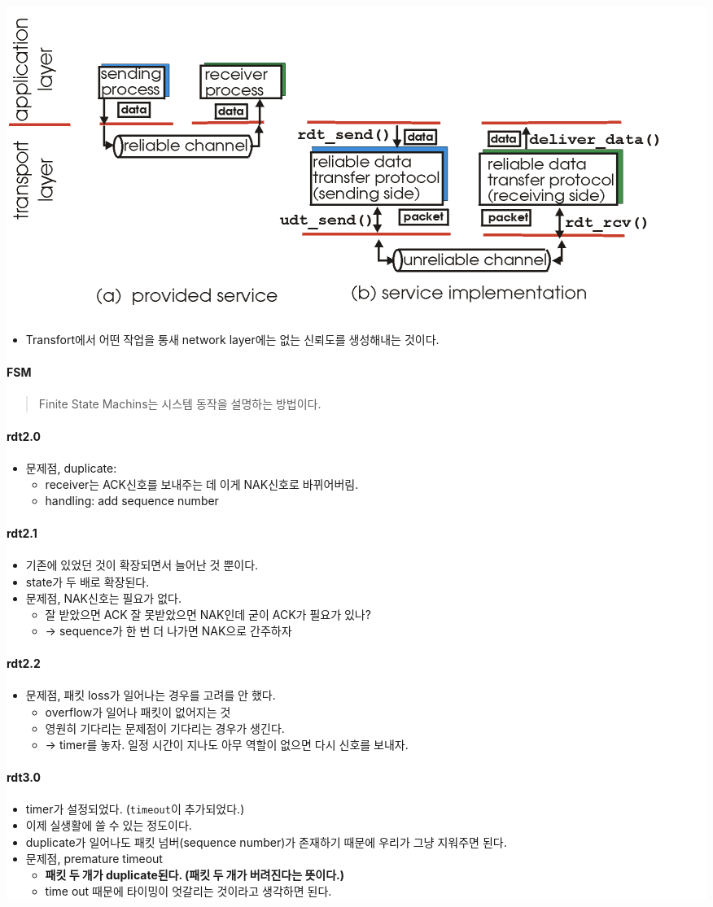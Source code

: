 ![](../../../../z.%20Docs/img/Pasted%20image%2020240327155519.png)
- Transfort에서 어떤 작업을 통새 network layer에는 없는 신뢰도를 생성해내는 것이다.

#### FSM
> Finite State Machins는 시스템 동작을 설명하는 방법이다.

#### rdt2.0
- 문제점, duplicate:
	- receiver는 ACK신호를 보내주는 데 이게 NAK신호로 바뀌어버림.
	- handling: add sequence number

#### rdt2.1
- 기존에 있었던 것이 확장되면서 늘어난 것 뿐이다.
- state가 두 배로 확장된다.
- 문제점, NAK신호는 필요가 없다.
	- 잘 받았으면 ACK 잘 못받았으면 NAK인데 굳이 ACK가 필요가 있나?
	- -> sequence가 한 번 더 나가면 NAK으로 간주하자

#### rdt2.2
- 문제점, 패킷 loss가 일어나는 경우를 고려를 안 했다.
	- overflow가 일어나 패킷이 없어지는 것
	- 영원히 기다리는 문제점이 기다리는 경우가 생긴다.
	- -> timer를 놓자. 일정 시간이 지나도 아무 역할이 없으면 다시 신호를 보내자.

#### rdt3.0
- timer가 설정되었다. (`timeout`이 추가되었다.)
- 이제 실생활에 쓸 수 있는 정도이다.
- duplicate가 일어나도 패킷 넘버(sequence number)가 존재하기 때문에 우리가 그냥 지워주면 된다.
- 문제점, premature timeout
	- **패킷 두 개가 duplicate된다. (패킷 두 개가 버려진다는 뜻이다.)**
	- time out 때문에 타이밍이 엇갈리는 것이라고 생각하면 된다.
